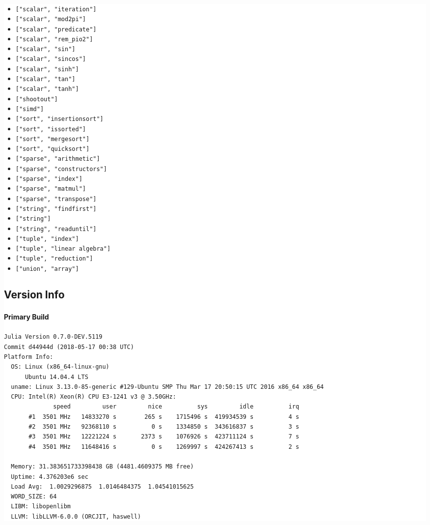 - `["scalar", "iteration"]`
- `["scalar", "mod2pi"]`
- `["scalar", "predicate"]`
- `["scalar", "rem_pio2"]`
- `["scalar", "sin"]`
- `["scalar", "sincos"]`
- `["scalar", "sinh"]`
- `["scalar", "tan"]`
- `["scalar", "tanh"]`
- `["shootout"]`
- `["simd"]`
- `["sort", "insertionsort"]`
- `["sort", "issorted"]`
- `["sort", "mergesort"]`
- `["sort", "quicksort"]`
- `["sparse", "arithmetic"]`
- `["sparse", "constructors"]`
- `["sparse", "index"]`
- `["sparse", "matmul"]`
- `["sparse", "transpose"]`
- `["string", "findfirst"]`
- `["string"]`
- `["string", "readuntil"]`
- `["tuple", "index"]`
- `["tuple", "linear algebra"]`
- `["tuple", "reduction"]`
- `["union", "array"]`

## Version Info

#### Primary Build

```
Julia Version 0.7.0-DEV.5119
Commit d44944d (2018-05-17 00:38 UTC)
Platform Info:
  OS: Linux (x86_64-linux-gnu)
      Ubuntu 14.04.4 LTS
  uname: Linux 3.13.0-85-generic #129-Ubuntu SMP Thu Mar 17 20:50:15 UTC 2016 x86_64 x86_64
  CPU: Intel(R) Xeon(R) CPU E3-1241 v3 @ 3.50GHz: 
              speed         user         nice          sys         idle          irq
       #1  3501 MHz   14833270 s        265 s    1715496 s  419934539 s          4 s
       #2  3501 MHz   92368110 s          0 s    1334850 s  343616837 s          3 s
       #3  3501 MHz   12221224 s       2373 s    1076926 s  423711124 s          7 s
       #4  3501 MHz   11648416 s          0 s    1269997 s  424267413 s          2 s
       
  Memory: 31.383651733398438 GB (4481.4609375 MB free)
  Uptime: 4.376203e6 sec
  Load Avg:  1.0029296875  1.0146484375  1.04541015625
  WORD_SIZE: 64
  LIBM: libopenlibm
  LLVM: libLLVM-6.0.0 (ORCJIT, haswell)

```
